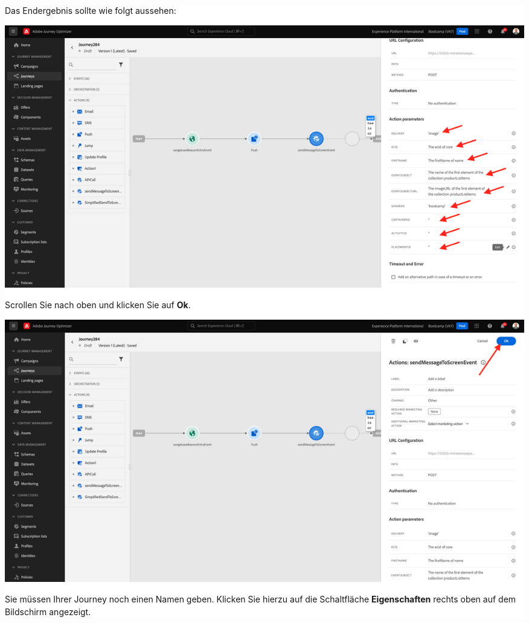 Das Endergebnis sollte wie folgt aussehen:

![ACOP](./images/jomsg20.png)

Scrollen Sie nach oben und klicken Sie auf **Ok**.

![ACOP](./images/jomsg21.png)

Sie müssen Ihrer Journey noch einen Namen geben. Klicken Sie hierzu auf die Schaltfläche **Eigenschaften** rechts oben auf dem Bildschirm angezeigt.
